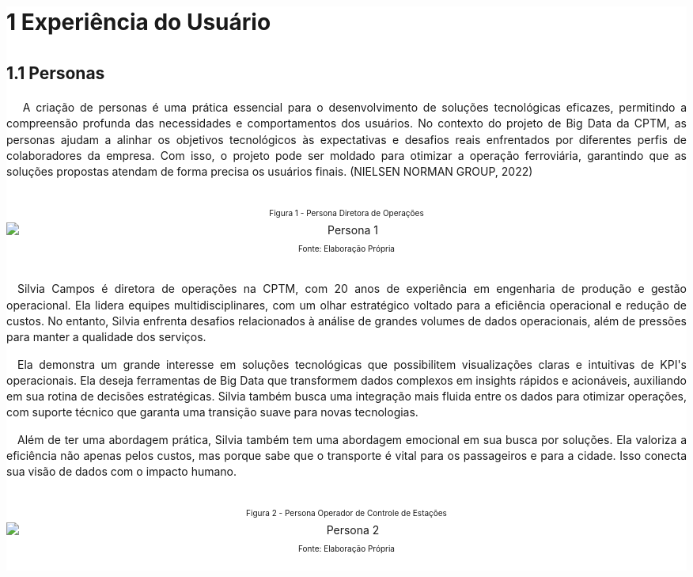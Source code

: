 
# <a id="c1"></a>1 Experiência do Usuário
## <a id="c1.1"></a>1.1 Personas

<p align="justify">&ensp;&ensp; A criação de personas é uma prática essencial para o desenvolvimento de soluções tecnológicas eficazes, permitindo a compreensão profunda das necessidades e comportamentos dos usuários. No contexto do projeto de Big Data da CPTM, as personas ajudam a alinhar os objetivos tecnológicos às expectativas e desafios reais enfrentados por diferentes perfis de colaboradores da empresa. Com isso, o projeto pode ser moldado para otimizar a operação ferroviária, garantindo que as soluções propostas atendam de forma precisa os usuários finais. (NIELSEN NORMAN GROUP, 2022)</p>

<br>
<div align="center">
  <figcaption style="text-align: center; font-size: 10px; margin-bottom: 5px;">Figura 1 - Persona Diretora de Operações</figcaption>
  <img src="https://res.cloudinary.com/dxjfonp85/image/upload/v1731940063/l0giv5xflu5nech1onqw.png" alt="Persona 1" style="width: 100%; display: block; margin: 0 auto;">
  <figcaption style="text-align: center; font-size: 10px; margin-top: 5px;">Fonte: Elaboração Própria</figcaption>
</div>
<br>

<p align="justify">&ensp;&ensp;Silvia Campos é diretora de operações na CPTM, com 20 anos de experiência em engenharia de produção e gestão operacional. Ela lidera equipes multidisciplinares, com um olhar estratégico voltado para a eficiência operacional e redução de custos. No entanto, Silvia enfrenta desafios relacionados à análise de grandes volumes de dados operacionais, além de pressões para manter a qualidade dos serviços.</p>

<p align="justify">&ensp;&ensp;Ela demonstra um grande interesse em soluções tecnológicas que possibilitem visualizações claras e intuitivas de KPI's operacionais. Ela deseja ferramentas de Big Data que transformem dados complexos em insights rápidos e acionáveis, auxiliando em sua rotina de decisões estratégicas. Silvia também busca uma integração mais fluida entre os dados para otimizar operações, com suporte técnico que garanta uma transição suave para novas tecnologias.
</p>

<p align="justify">&ensp;&ensp;Além de ter uma abordagem prática, Silvia também tem uma abordagem emocional em sua busca por soluções. Ela valoriza a eficiência não apenas pelos custos, mas porque sabe que o transporte é vital para os passageiros e para a cidade. Isso conecta sua visão de dados com o impacto humano.
</p>

<br>
<div align="center">
  <figcaption style="text-align: center; font-size: 10px; margin-bottom: 5px;">Figura 2 - Persona Operador de Controle de Estações</figcaption>
  <img src="https://res.cloudinary.com/dxjfonp85/image/upload/v1731940063/hubynbzx5un8jev9rxpz.png" alt="Persona 2" style="width: 100%; display: block; margin: 0 auto;">
  <figcaption style="text-align: center; font-size: 10px; margin-top: 5px;">Fonte: Elaboração Própria</figcaption>
</div>
<br>
